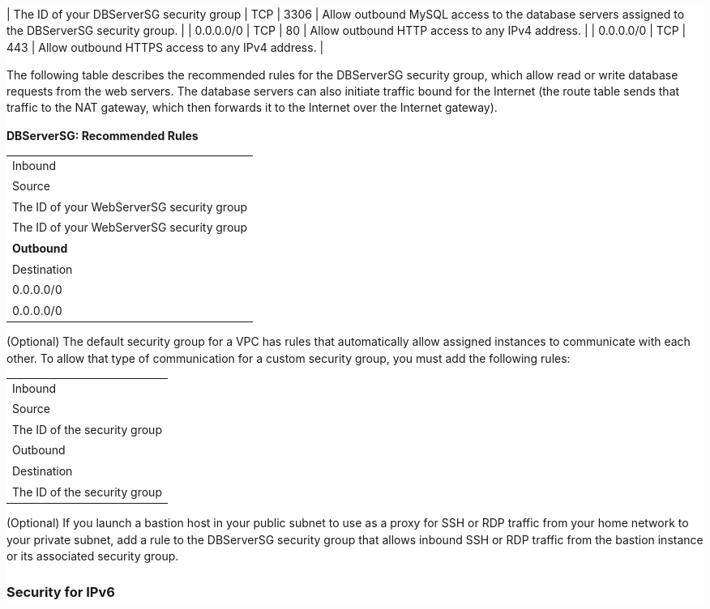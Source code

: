 |  The ID of your DBServerSG security group  |  TCP  |  3306  |  Allow outbound MySQL access to the database servers assigned to the DBServerSG security group\.  | 
|  0\.0\.0\.0/0  |  TCP  |  80  |  Allow outbound HTTP access to any IPv4 address\.  | 
|  0\.0\.0\.0/0  |  TCP  |  443  |  Allow outbound HTTPS access to any IPv4 address\.  | 

The following table describes the recommended rules for the DBServerSG security group, which allow read or write database requests from the web servers\. The database servers can also initiate traffic bound for the Internet \(the route table sends that traffic to the NAT gateway, which then forwards it to the Internet over the Internet gateway\)\.


**DBServerSG: Recommended Rules**  

|  | 
| --- |
| Inbound | 
|  Source  |  Protocol  |  Port Range  |  Comments  | 
|  The ID of your WebServerSG security group  |  TCP  |  1433  |  Allow inbound Microsoft SQL Server access from the web servers associated with the WebServerSG security group\.  | 
|  The ID of your WebServerSG security group  |  TCP  |  3306  |  Allow inbound MySQL Server access from the web servers associated with the WebServerSG security group\.  | 
|   **Outbound**   | 
|  Destination  |  Protocol  |  Port Range  |  Comments  | 
|  0\.0\.0\.0/0  |  TCP  |  80  |  Allow outbound HTTP access to the Internet over IPv4 \(for example, for software updates\)\.  | 
|  0\.0\.0\.0/0  |  TCP  |  443  |  Allow outbound HTTPS access to the Internet over IPv4 \(for example, for software updates\)\.  | 

\(Optional\) The default security group for a VPC has rules that automatically allow assigned instances to communicate with each other\. To allow that type of communication for a custom security group, you must add the following rules:


|  | 
| --- |
| Inbound | 
|  Source  |  Protocol  |  Port Range  |  Comments  | 
|  The ID of the security group  |  All  |  All  |  Allow inbound traffic from other instances assigned to this security group\.  | 
| Outbound | 
| Destination  |  Protocol  |  Port Range  |  Comments  | 
| The ID of the security group | All | All | Allow outbound traffic to other instances assigned to this security group\. | 

\(Optional\) If you launch a bastion host in your public subnet to use as a proxy for SSH or RDP traffic from your home network to your private subnet, add a rule to the DBServerSG security group that allows inbound SSH or RDP traffic from the bastion instance or its associated security group\.

### Security for IPv6<a name="vpc-scenario-2-security-ipv6"></a>
